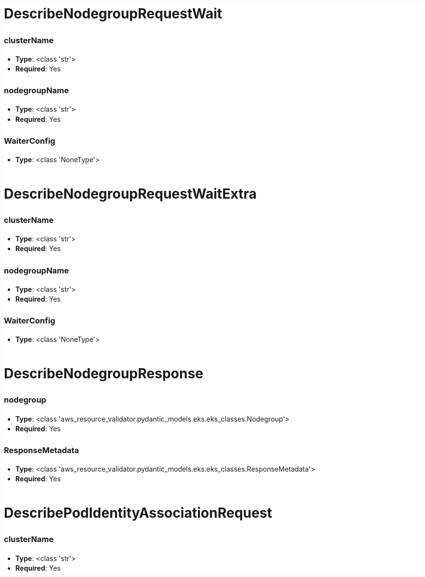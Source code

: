 
# DescribeNodegroupRequestWait

### clusterName
- **Type**: <class 'str'>
- **Required**: Yes

### nodegroupName
- **Type**: <class 'str'>
- **Required**: Yes

### WaiterConfig
- **Type**: <class 'NoneType'>


# DescribeNodegroupRequestWaitExtra

### clusterName
- **Type**: <class 'str'>
- **Required**: Yes

### nodegroupName
- **Type**: <class 'str'>
- **Required**: Yes

### WaiterConfig
- **Type**: <class 'NoneType'>


# DescribeNodegroupResponse

### nodegroup
- **Type**: <class 'aws_resource_validator.pydantic_models.eks.eks_classes.Nodegroup'>
- **Required**: Yes

### ResponseMetadata
- **Type**: <class 'aws_resource_validator.pydantic_models.eks.eks_classes.ResponseMetadata'>
- **Required**: Yes


# DescribePodIdentityAssociationRequest

### clusterName
- **Type**: <class 'str'>
- **Required**: Yes
